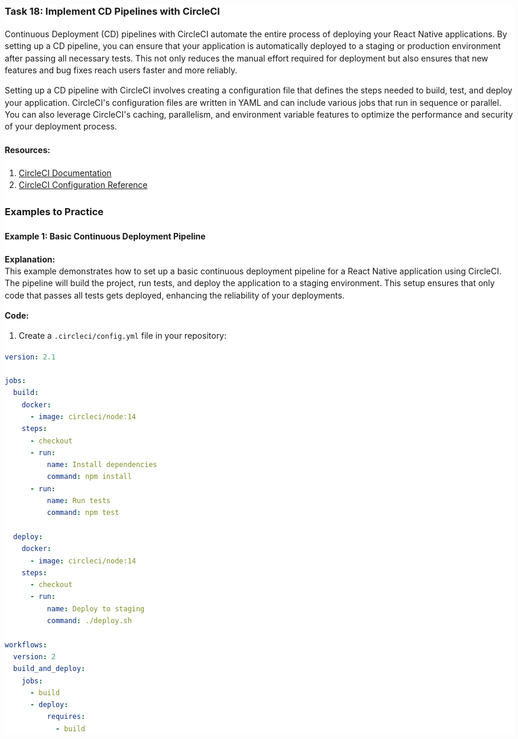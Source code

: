 
### Task 18: Implement CD Pipelines with CircleCI

Continuous Deployment (CD) pipelines with CircleCI automate the entire process of deploying your React Native applications. By setting up a CD pipeline, you can ensure that your application is automatically deployed to a staging or production environment after passing all necessary tests. This not only reduces the manual effort required for deployment but also ensures that new features and bug fixes reach users faster and more reliably.

Setting up a CD pipeline with CircleCI involves creating a configuration file that defines the steps needed to build, test, and deploy your application. CircleCI's configuration files are written in YAML and can include various jobs that run in sequence or parallel. You can also leverage CircleCI's caching, parallelism, and environment variable features to optimize the performance and security of your deployment process.

#### Resources:
1. [CircleCI Documentation](https://circleci.com/docs/)
2. [CircleCI Configuration Reference](https://circleci.com/docs/2.0/configuration-reference/)

### Examples to Practice

#### Example 1: Basic Continuous Deployment Pipeline
**Explanation:**  
This example demonstrates how to set up a basic continuous deployment pipeline for a React Native application using CircleCI. The pipeline will build the project, run tests, and deploy the application to a staging environment. This setup ensures that only code that passes all tests gets deployed, enhancing the reliability of your deployments.

**Code:**
1. Create a `.circleci/config.yml` file in your repository:
```yaml
version: 2.1

jobs:
  build:
    docker:
      - image: circleci/node:14
    steps:
      - checkout
      - run:
          name: Install dependencies
          command: npm install
      - run:
          name: Run tests
          command: npm test

  deploy:
    docker:
      - image: circleci/node:14
    steps:
      - checkout
      - run:
          name: Deploy to staging
          command: ./deploy.sh

workflows:
  version: 2
  build_and_deploy:
    jobs:
      - build
      - deploy:
          requires:
            - build
```

